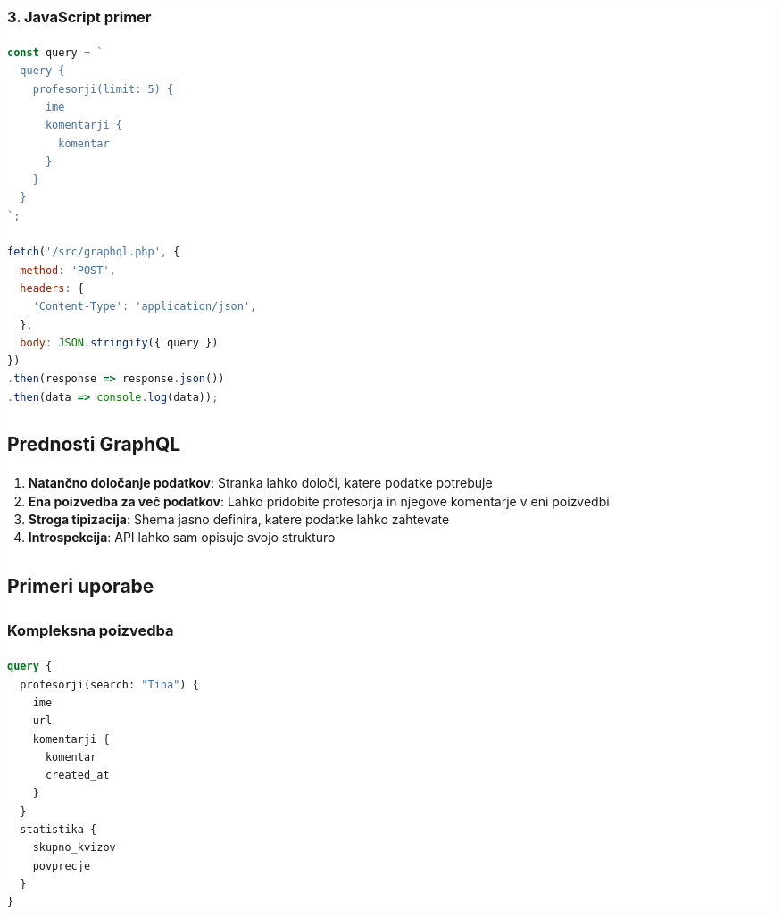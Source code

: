 ### 3. JavaScript primer

```javascript
const query = `
  query {
    profesorji(limit: 5) {
      ime
      komentarji {
        komentar
      }
    }
  }
`;

fetch('/src/graphql.php', {
  method: 'POST',
  headers: {
    'Content-Type': 'application/json',
  },
  body: JSON.stringify({ query })
})
.then(response => response.json())
.then(data => console.log(data));
```

## Prednosti GraphQL

1. **Natančno določanje podatkov**: Stranka lahko določi, katere podatke potrebuje
2. **Ena poizvedba za več podatkov**: Lahko pridobite profesorja in njegove komentarje v eni poizvedbi
3. **Stroga tipizacija**: Shema jasno definira, katere podatke lahko zahtevate
4. **Introspekcija**: API lahko sam opisuje svojo strukturo

## Primeri uporabe

### Kompleksna poizvedba
```graphql
query {
  profesorji(search: "Tina") {
    ime
    url
    komentarji {
      komentar
      created_at
    }
  }
  statistika {
    skupno_kvizov
    povprecje
  }
}
```
